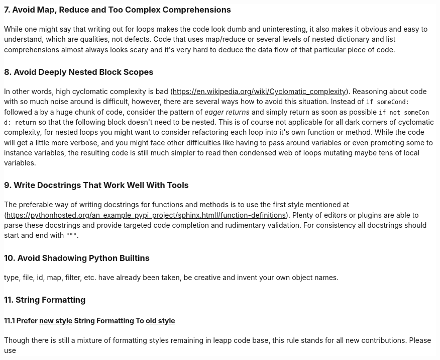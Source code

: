 ### 7. Avoid Map, Reduce and Too Complex Comprehensions

While one might say that writing out for loops makes the code look dumb and uninteresting, it also makes it
obvious and easy to understand, which are qualities, not defects. Code that uses map/reduce or several levels
of nested dictionary and list comprehensions almost always looks scary and it's very hard to deduce the
data flow of that particular piece of code.

### 8. Avoid Deeply Nested Block Scopes

In other words, high cyclomatic complexity is bad (https://en.wikipedia.org/wiki/Cyclomatic_complexity). Reasoning about code
with so much noise around is difficult, however, there are several ways how to avoid this situation. Instead of `if someCond:`
followed a by a huge chunk of code, consider the pattern of *eager returns* and simply return as soon as possible
`if not someCond: return` so that the following block doesn't need to be nested. This is of course not applicable for all
dark corners of cyclomatic complexity, for nested loops you might want to consider refactoring each loop into it's own
function or method. While the code will get a little more verbose, and you might face other difficulties like having to pass
around variables or even promoting some to instance variables, the resulting code is still much simpler to read then
condensed web of loops mutating maybe tens of local variables.

### 9. Write Docstrings That Work Well With Tools

The preferable way of writing docstrings for functions and methods is to use the first style mentioned at
(https://pythonhosted.org/an_example_pypi_project/sphinx.html#function-definitions). Plenty of editors or plugins are able
to parse these docstrings and provide targeted code completion and rudimentary validation. For consistency all docstrings
should start and end with `"""`.

### 10. Avoid Shadowing Python Builtins

type, file, id, map, filter, etc. have already been taken, be creative and invent your own object names.

### 11. String Formatting

#### 11.1 Prefer [new style](https://docs.python.org/3/library/string.html#string-formatting) String Formatting To [old style](https://docs.python.org/2/library/stdtypes.html#string-formatting)

Though there is still a mixture of formatting styles remaining in leapp code base, this rule stands for
all new contributions.
Please use
